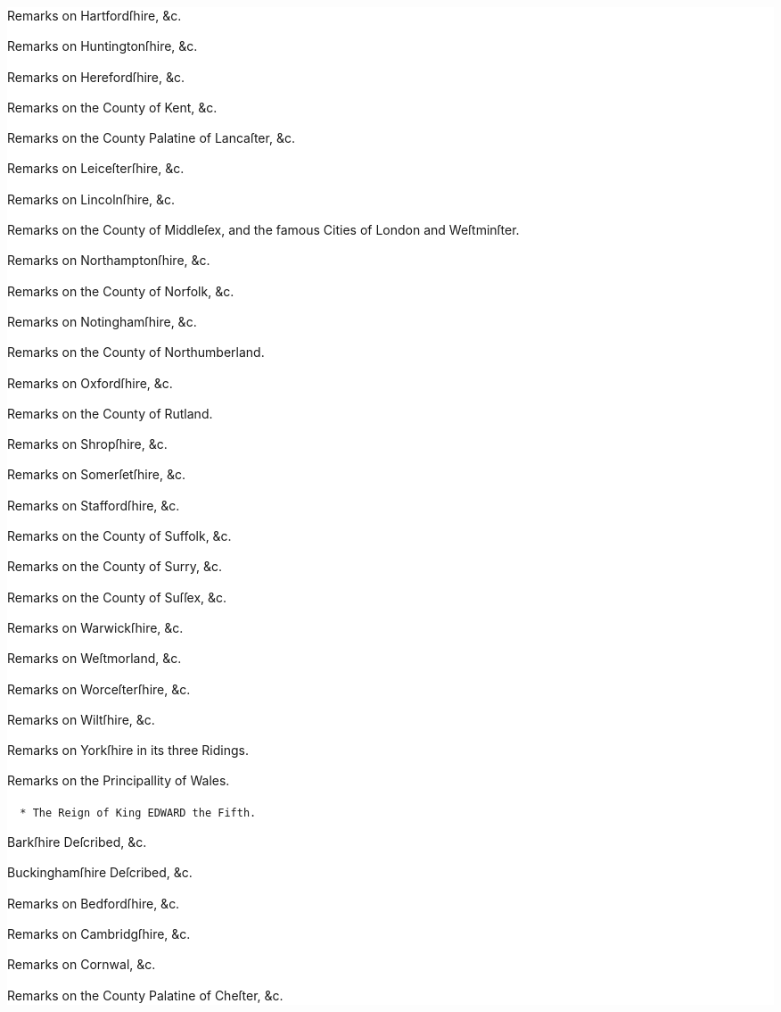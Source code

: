 Remarks on Hartfordſhire, &c.

Remarks on Huntingtonſhire, &c.

Remarks on Herefordſhire, &c.

Remarks on the County of Kent, &c.

Remarks on the County Palatine of Lancaſter, &c.

Remarks on Leiceſterſhire, &c.

Remarks on Lincolnſhire, &c.

Remarks on the County of Middleſex, and the famous Cities of London and Weſtminſter.

Remarks on Northamptonſhire, &c.

Remarks on the County of Norfolk, &c.

Remarks on Notinghamſhire, &c.

Remarks on the County of Northumberland.

Remarks on Oxfordſhire, &c.

Remarks on the County of Rutland.

Remarks on Shropſhire, &c.

Remarks on Somerſetſhire, &c.

Remarks on Staffordſhire, &c.

Remarks on the County of Suffolk, &c.

Remarks on the County of Surry, &c.

Remarks on the County of Suſſex, &c.

Remarks on Warwickſhire, &c.

Remarks on Weſtmorland, &c.

Remarks on Worceſterſhire, &c.

Remarks on Wiltſhire, &c.

Remarks on Yorkſhire in its three Ridings.

Remarks on the Principallity of Wales.

      * The Reign of King EDWARD the Fifth.

Barkſhire Deſcribed, &c.

Buckinghamſhire Deſcribed, &c.

Remarks on Bedfordſhire, &c.

Remarks on Cambridgſhire, &c.

Remarks on Cornwal, &c.

Remarks on the County Palatine of Cheſter, &c.
